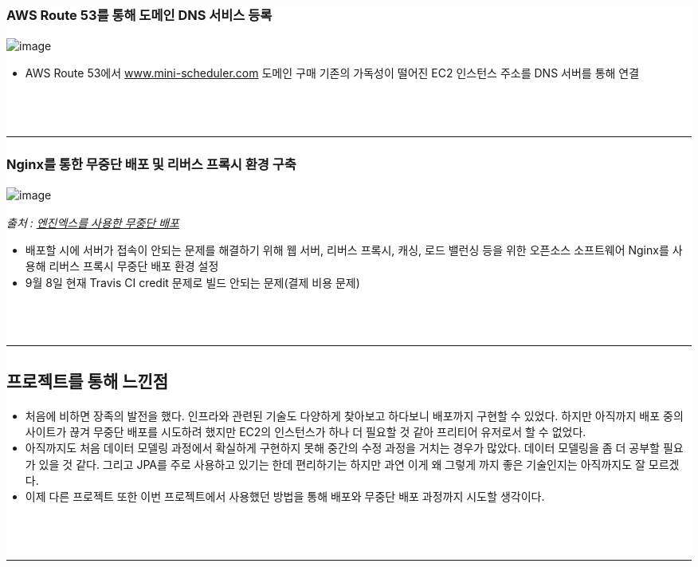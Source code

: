 ### <div id="핵심13">AWS Route 53를 통해 도메인 DNS 서비스 등록</div>

<img width="710" alt="image" src="https://user-images.githubusercontent.com/79649052/188927538-4f41d73e-49e8-4f59-a9b2-cdb58579075c.png">

* AWS Route 53에서 www.mini-scheduler.com 도메인 구매 기존의 가독성이 떨어진 EC2 인스턴스 주소를 DNS 서버를 통해 연결

<br></br>

---

### <div id="핵심14">Nginx를 통한 무중단 배포 및 리버스 프록시 환경 구축</div>

<img width="542" alt="image" src="https://user-images.githubusercontent.com/79649052/188943936-c93cf828-9c17-45bd-8d30-55739ee90e39.png">

_출처 : [엔진엑스를 사용한 무중단 배포](https://velog.io/@hwana/%EC%8A%A4%ED%94%84%EB%A7%81-%EB%B6%80%ED%8A%B8%EC%99%80-AWS%EB%A1%9C-%ED%98%BC%EC%9E%90-%EA%B5%AC%ED%98%84%ED%95%98%EB%8A%94-%EC%9B%B9-%EC%84%9C%EB%B9%84%EC%8A%A4-%EC%97%94%EC%A7%84%EC%97%91%EC%8A%A4%EB%A5%BC-%EC%82%AC%EC%9A%A9%ED%95%9C-%EB%AC%B4%EC%A4%91%EB%8B%A8-%EB%B0%B0%ED%8F%AC)_

* 배포할 시에 서버가 접속이 안되는 문제를 해결하기 위해 웹 서버, 리버스 프록시, 캐싱, 로드 밸런싱 등을 위한 오픈소스 소프트웨어 Nginx를 사용해 리버스 프록시 무중단 배포 환경 설정
* 9월 8일 현재 Travis CI credit 문제로 빌드 안되는 문제(결제 비용 문제)

<br></br>

---


## <div id="느낀점">프로젝트를 통해 느낀점</div>

* 처음에 비하면 장족의 발전을 했다. 인프라와 관련된 기술도 다양하게 찾아보고 하다보니 배포까지 구현할 수 있었다. 하지만 아직까지 배포 중의 사이트가 끊겨 무중단 배포를 시도하려 했지만 EC2의 인스턴스가 하나 더 필요할 것 같아 프리티어 유저로서 할 수 없었다.
* 아직까지도 처음 데이터 모델링 과정에서 확실하게 구현하지 못해 중간의 수정 과정을 거치는 경우가 많았다. 데이터 모델링을 좀 더 공부할 필요가 있을 것 같다. 그리고 JPA를 주로 사용하고 있기는 한데 편리하기는 하지만 과연 이게 왜 그렇게 까지 좋은 기술인지는 아직까지도 잘 모르겠다.
* 이제 다른 프로젝트 또한 이번 프로젝트에서 사용했던 방법을 통해 배포와 무중단 배포 과정까지 시도할 생각이다.

<br></br>

---
